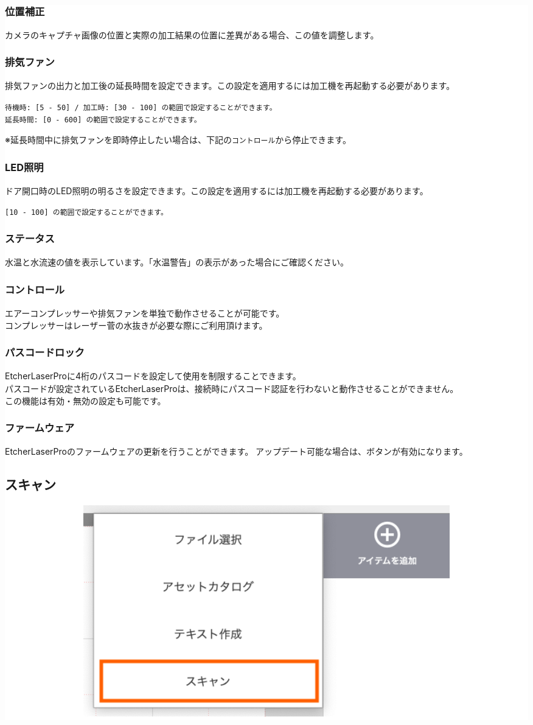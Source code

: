 ### 位置補正
カメラのキャプチャ画像の位置と実際の加工結果の位置に差異がある場合、この値を調整します。

### 排気ファン
排気ファンの出力と加工後の延長時間を設定できます。この設定を適用するには加工機を再起動する必要があります。
```
待機時: [5 - 50] / 加工時: [30 - 100] の範囲で設定することができます。
延長時間: [0 - 600] の範囲で設定することができます。
```
※延長時間中に排気ファンを即時停止したい場合は、下記の`コントロール`から停止できます。

### LED照明
ドア開口時のLED照明の明るさを設定できます。この設定を適用するには加工機を再起動する必要があります。
```
[10 - 100] の範囲で設定することができます。
```

### ステータス
水温と水流速の値を表示しています。「水温警告」の表示があった場合にご確認ください。

### コントロール
エアーコンプレッサーや排気ファンを単独で動作させることが可能です。<br/>
コンプレッサーはレーザー菅の水抜きが必要な際にご利用頂けます。<br/>

### パスコードロック
EtcherLaserProに4桁のパスコードを設定して使用を制限することできます。<br/>
パスコードが設定されているEtcherLaserProは、接続時にパスコード認証を行わないと動作させることができません。<br/>
この機能は有効・無効の設定も可能です。

### ファームウェア
EtcherLaserProのファームウェアの更新を行うことができます。
アップデート可能な場合は、ボタンが有効になります。


## スキャン

<p align="center">
<img alt="EtcherLaser" src="./images/etcherlaserpro/scan.png" style="width:70%">
</p>
